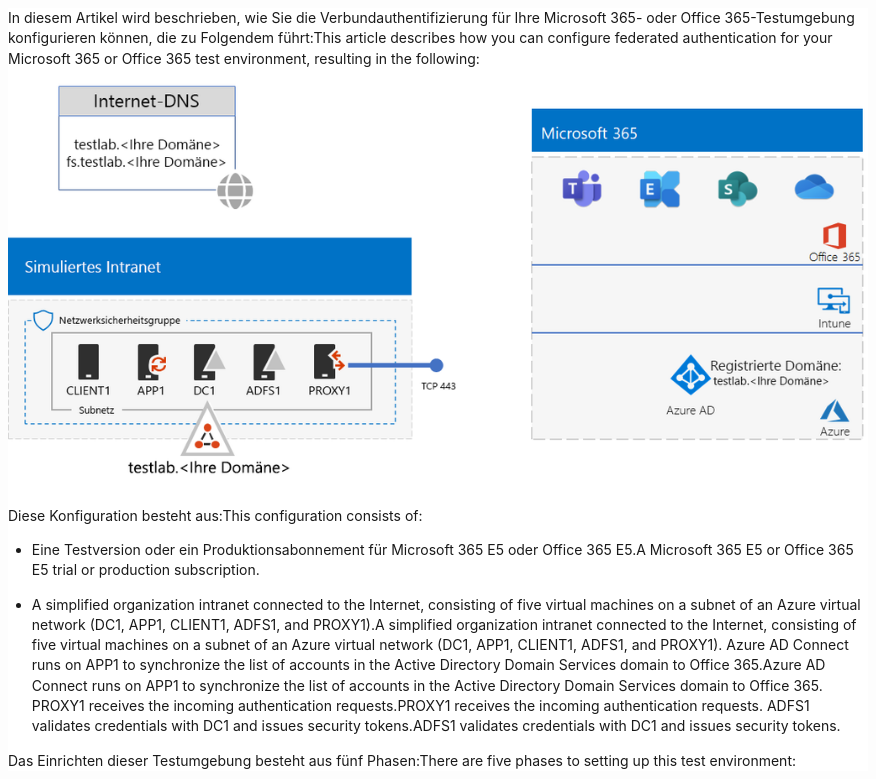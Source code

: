 <span data-ttu-id="b5068-109">In diesem Artikel wird beschrieben, wie Sie die Verbundauthentifizierung für Ihre Microsoft 365- oder Office 365-Testumgebung konfigurieren können, die zu Folgendem führt:</span><span class="sxs-lookup"><span data-stu-id="b5068-109">This article describes how you can configure federated authentication for your Microsoft 365 or Office 365 test environment, resulting in the following:</span></span>

![Die Verbundauthentifizierung für die Microsoft 365-Testumgebung](../media/federated-identity-for-your-office-365-dev-test-environment/federated-tlg-phase3.png)
  
<span data-ttu-id="b5068-111">Diese Konfiguration besteht aus:</span><span class="sxs-lookup"><span data-stu-id="b5068-111">This configuration consists of:</span></span> 
  
- <span data-ttu-id="b5068-112">Eine Testversion oder ein Produktionsabonnement für Microsoft 365 E5 oder Office 365 E5.</span><span class="sxs-lookup"><span data-stu-id="b5068-112">A Microsoft 365 E5 or Office 365 E5 trial or production subscription.</span></span>
    
- <span data-ttu-id="b5068-113">A simplified organization intranet connected to the Internet, consisting of five virtual machines on a subnet of an Azure virtual network (DC1, APP1, CLIENT1, ADFS1, and PROXY1).</span><span class="sxs-lookup"><span data-stu-id="b5068-113">A simplified organization intranet connected to the Internet, consisting of five virtual machines on a subnet of an Azure virtual network (DC1, APP1, CLIENT1, ADFS1, and PROXY1).</span></span> <span data-ttu-id="b5068-114">Azure AD Connect runs on APP1 to synchronize the list of accounts in the Active Directory Domain Services domain to Office 365.</span><span class="sxs-lookup"><span data-stu-id="b5068-114">Azure AD Connect runs on APP1 to synchronize the list of accounts in the Active Directory Domain Services domain to Office 365.</span></span> <span data-ttu-id="b5068-115">PROXY1 receives the incoming authentication requests.</span><span class="sxs-lookup"><span data-stu-id="b5068-115">PROXY1 receives the incoming authentication requests.</span></span> <span data-ttu-id="b5068-116">ADFS1 validates credentials with DC1 and issues security tokens.</span><span class="sxs-lookup"><span data-stu-id="b5068-116">ADFS1 validates credentials with DC1 and issues security tokens.</span></span>
    
<span data-ttu-id="b5068-117">Das Einrichten dieser Testumgebung besteht aus fünf Phasen:</span><span class="sxs-lookup"><span data-stu-id="b5068-117">There are five phases to setting up this test environment:</span></span>
  